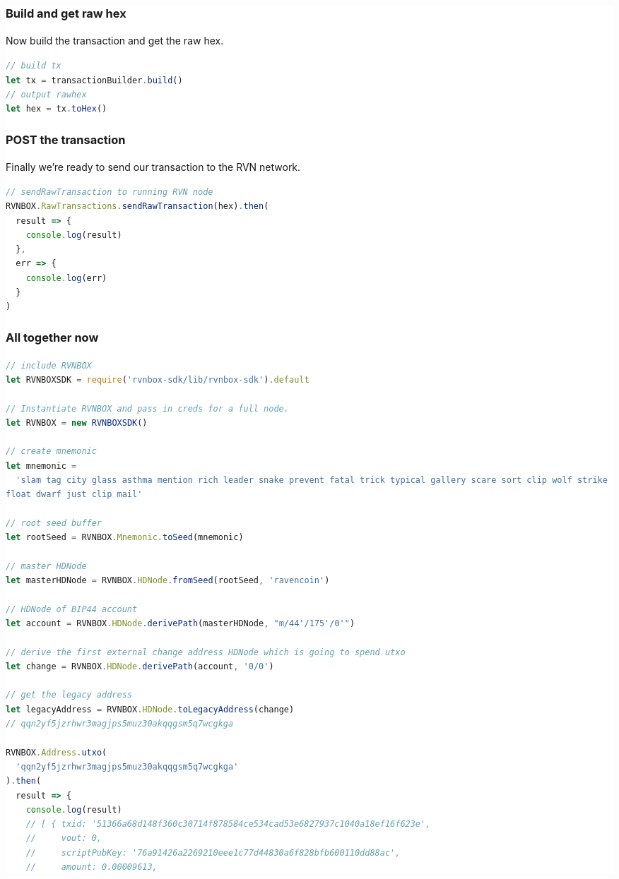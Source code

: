 ### Build and get raw hex

Now build the transaction and get the raw hex.

```javascript
// build tx
let tx = transactionBuilder.build()
// output rawhex
let hex = tx.toHex()
```

### POST the transaction

Finally we’re ready to send our transaction to the RVN network.

```javascript
// sendRawTransaction to running RVN node
RVNBOX.RawTransactions.sendRawTransaction(hex).then(
  result => {
    console.log(result)
  },
  err => {
    console.log(err)
  }
)
```

### All together now

```javascript
// include RVNBOX
let RVNBOXSDK = require('rvnbox-sdk/lib/rvnbox-sdk').default

// Instantiate RVNBOX and pass in creds for a full node.
let RVNBOX = new RVNBOXSDK()

// create mnemonic
let mnemonic =
  'slam tag city glass asthma mention rich leader snake prevent fatal trick typical gallery scare sort clip wolf strike float dwarf just clip mail'

// root seed buffer
let rootSeed = RVNBOX.Mnemonic.toSeed(mnemonic)

// master HDNode
let masterHDNode = RVNBOX.HDNode.fromSeed(rootSeed, 'ravencoin')

// HDNode of BIP44 account
let account = RVNBOX.HDNode.derivePath(masterHDNode, "m/44'/175'/0'")

// derive the first external change address HDNode which is going to spend utxo
let change = RVNBOX.HDNode.derivePath(account, '0/0')

// get the legacy address
let legacyAddress = RVNBOX.HDNode.toLegacyAddress(change)
// qqn2yf5jzrhwr3magjps5muz30akqqgsm5q7wcgkga

RVNBOX.Address.utxo(
  'qqn2yf5jzrhwr3magjps5muz30akqqgsm5q7wcgkga'
).then(
  result => {
    console.log(result)
    // [ { txid: '51366a68d148f360c30714f878584ce534cad53e6827937c1040a18ef16f623e',
    //     vout: 0,
    //     scriptPubKey: '76a91426a2269210eee1c77d44830a6f828bfb600110dd88ac',
    //     amount: 0.00009613,
```